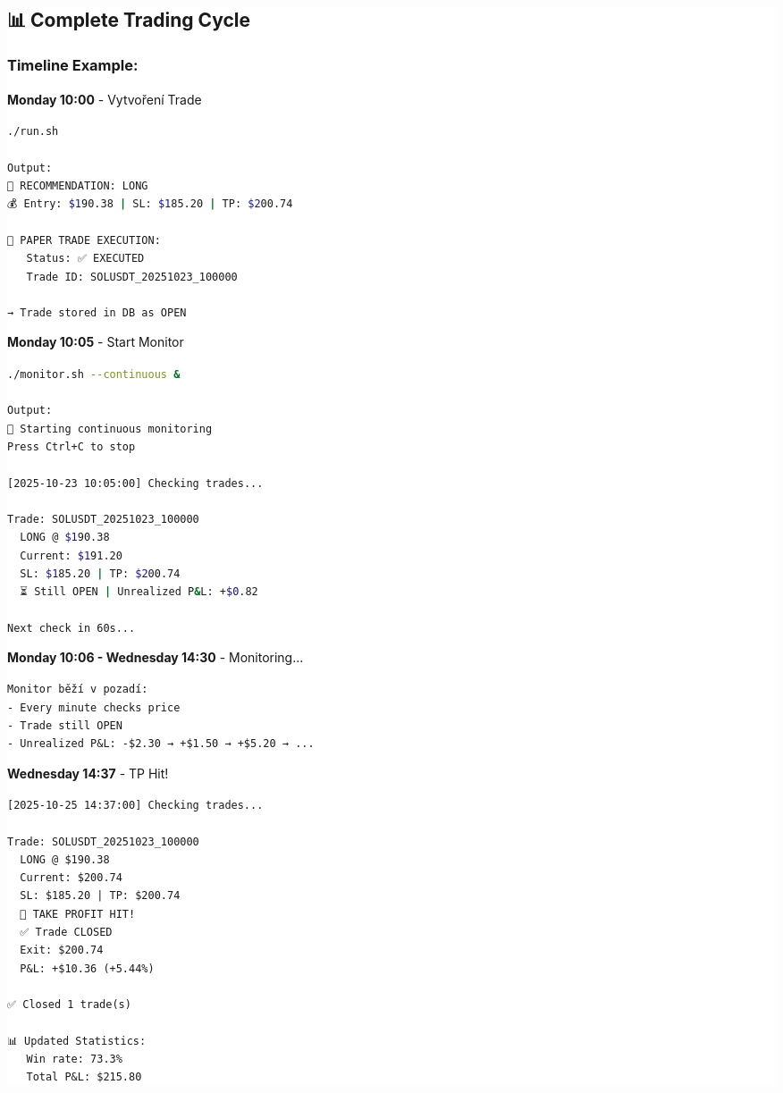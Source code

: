 ## 📊 Complete Trading Cycle

### Timeline Example:

**Monday 10:00** - Vytvoření Trade
```bash
./run.sh

Output:
🎯 RECOMMENDATION: LONG
💰 Entry: $190.38 | SL: $185.20 | TP: $200.74

💼 PAPER TRADE EXECUTION:
   Status: ✅ EXECUTED
   Trade ID: SOLUSDT_20251023_100000

→ Trade stored in DB as OPEN
```

**Monday 10:05** - Start Monitor
```bash
./monitor.sh --continuous &

Output:
🔄 Starting continuous monitoring
Press Ctrl+C to stop

[2025-10-23 10:05:00] Checking trades...

Trade: SOLUSDT_20251023_100000
  LONG @ $190.38
  Current: $191.20
  SL: $185.20 | TP: $200.74
  ⏳ Still OPEN | Unrealized P&L: +$0.82

Next check in 60s...
```

**Monday 10:06 - Wednesday 14:30** - Monitoring...
```
Monitor běží v pozadí:
- Every minute checks price
- Trade still OPEN
- Unrealized P&L: -$2.30 → +$1.50 → +$5.20 → ...
```

**Wednesday 14:37** - TP Hit!
```
[2025-10-25 14:37:00] Checking trades...

Trade: SOLUSDT_20251023_100000
  LONG @ $190.38
  Current: $200.74
  SL: $185.20 | TP: $200.74
  🎯 TAKE PROFIT HIT!
  ✅ Trade CLOSED
  Exit: $200.74
  P&L: +$10.36 (+5.44%)

✅ Closed 1 trade(s)

📊 Updated Statistics:
   Win rate: 73.3%
   Total P&L: $215.80

```
